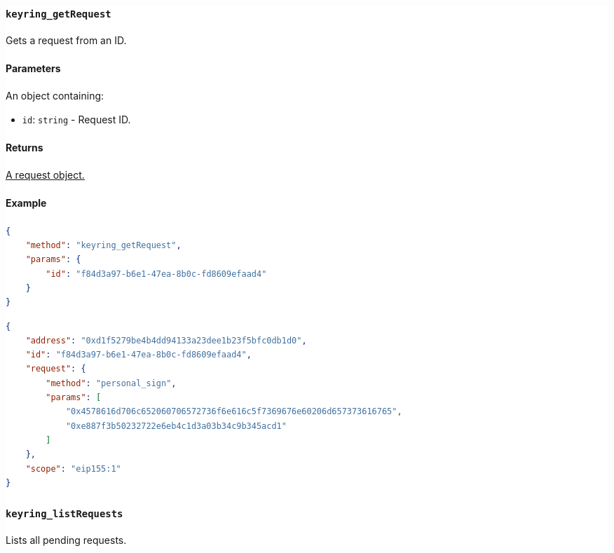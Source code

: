 </TabItem>
</Tabs>

### `keyring_getRequest`

Gets a request from an ID.

#### Parameters

An object containing:

- `id`: `string` - Request ID.

#### Returns

[A request object.](objects.md#keyringrequest)

#### Example

<Tabs>
<TabItem value="Request">

```json
{
    "method": "keyring_getRequest",
    "params": {
        "id": "f84d3a97-b6e1-47ea-8b0c-fd8609efaad4"
    }
}
```

</TabItem>
<TabItem value="Response">

```json
{
    "address": "0xd1f5279be4b4dd94133a23dee1b23f5bfc0db1d0",
    "id": "f84d3a97-b6e1-47ea-8b0c-fd8609efaad4",
    "request": {
        "method": "personal_sign",
        "params": [
            "0x4578616d706c652060706572736f6e616c5f7369676e60206d657373616765",
            "0xe887f3b50232722e6eb4c1d3a03b34c9b345acd1"
        ]
    },
    "scope": "eip155:1"
}
```

</TabItem>
</Tabs>

### `keyring_listRequests`

Lists all pending requests.
